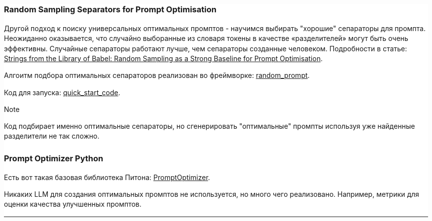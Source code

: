 ### Random Sampling Separators for Prompt Optimisation
Другой подход к поиску универсальных оптимальных промптов - научимся выбирать "хорошие" сепараторы для промпта. Неожиданно оказывается, что случайно выборанные из словаря токены в качестве «разделителей» могут быть очень эффективны. Случайные сепараторы работают лучше, чем сепараторы созданные человеком. Подробности в статье: [Strings from the Library of Babel: Random Sampling as a Strong Baseline for Prompt Optimisation](https://arxiv.org/abs/2311.09569).

Алгоитм подбора оптимальных сепараторов реализован во фреймворке: [random_prompt](https://github.com/yaolu/random-prompt/tree/main).

Код для запуска: [quick_start_code](https://www.kaggle.com/code/akshiira/random-sampling).

> [!NOTE]
> Код подбирает именно оптимальные сепараторы, но сгенерировать "оптимальные" промпты используя уже найденные разделители не так сложно.

### Prompt Optimizer Python
Есть вот такая базовая библиотека Питона: [PromptOptimizer](https://promptoptimizer.readthedocs.io/en/latest/reference.html).

Никаких LLM для создания оптимальных промптов не используется, но много чего реализовано. Например, метрики для оценки качества улучшенных промптов.






---
